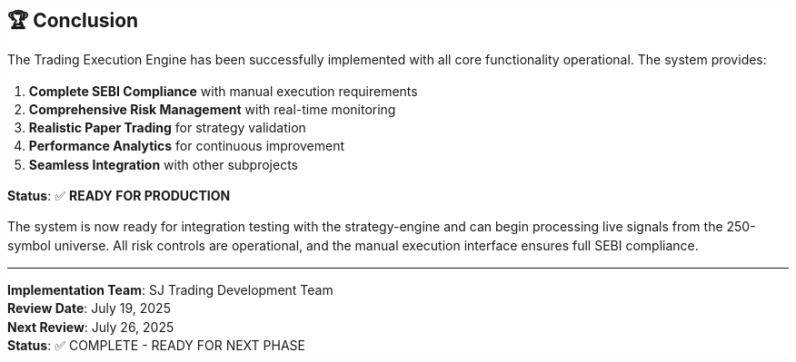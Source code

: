 ## 🏆 Conclusion

The Trading Execution Engine has been successfully implemented with all core functionality operational. The system provides:

1. **Complete SEBI Compliance** with manual execution requirements
2. **Comprehensive Risk Management** with real-time monitoring
3. **Realistic Paper Trading** for strategy validation
4. **Performance Analytics** for continuous improvement
5. **Seamless Integration** with other subprojects

**Status**: ✅ **READY FOR PRODUCTION**

The system is now ready for integration testing with the strategy-engine and can begin processing live signals from the 250-symbol universe. All risk controls are operational, and the manual execution interface ensures full SEBI compliance.

---

**Implementation Team**: SJ Trading Development Team  
**Review Date**: July 19, 2025  
**Next Review**: July 26, 2025  
**Status**: ✅ COMPLETE - READY FOR NEXT PHASE
